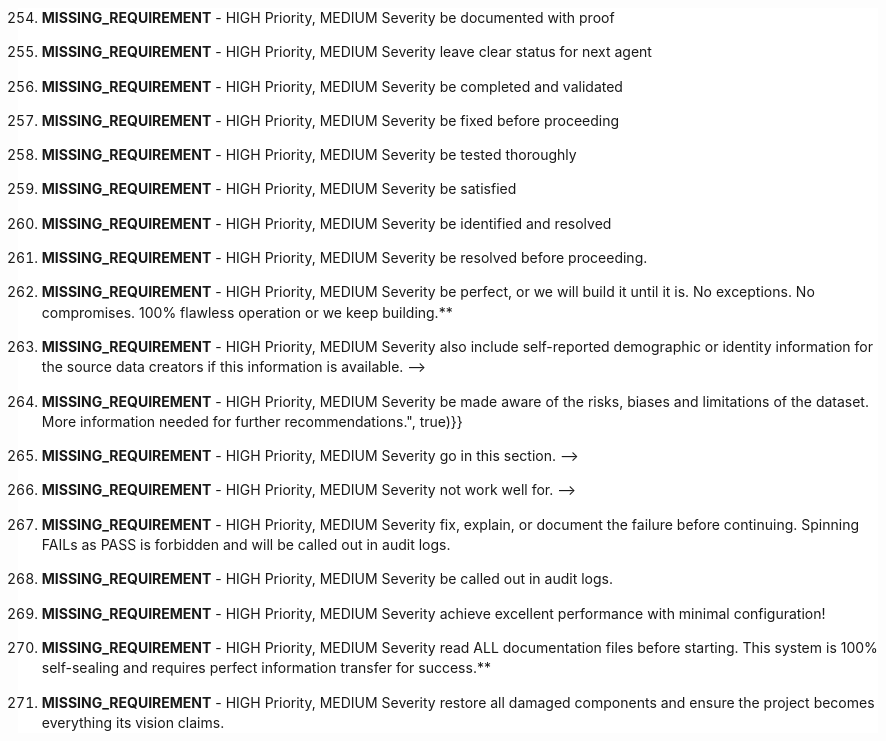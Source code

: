 254. **MISSING_REQUIREMENT** - HIGH Priority, MEDIUM Severity
   be documented with proof

255. **MISSING_REQUIREMENT** - HIGH Priority, MEDIUM Severity
   leave clear status for next agent

256. **MISSING_REQUIREMENT** - HIGH Priority, MEDIUM Severity
   be completed and validated

257. **MISSING_REQUIREMENT** - HIGH Priority, MEDIUM Severity
   be fixed before proceeding

258. **MISSING_REQUIREMENT** - HIGH Priority, MEDIUM Severity
   be tested thoroughly

259. **MISSING_REQUIREMENT** - HIGH Priority, MEDIUM Severity
   be satisfied

260. **MISSING_REQUIREMENT** - HIGH Priority, MEDIUM Severity
   be identified and resolved

261. **MISSING_REQUIREMENT** - HIGH Priority, MEDIUM Severity
   be resolved before proceeding.

262. **MISSING_REQUIREMENT** - HIGH Priority, MEDIUM Severity
   be perfect, or we will build it until it is. No exceptions. No compromises. 100% flawless operation or we keep building.**

263. **MISSING_REQUIREMENT** - HIGH Priority, MEDIUM Severity
   also include self-reported demographic or identity information for the source data creators if this information is available. -->

264. **MISSING_REQUIREMENT** - HIGH Priority, MEDIUM Severity
   be made aware of the risks, biases and limitations of the dataset. More information needed for further recommendations.", true)}}

265. **MISSING_REQUIREMENT** - HIGH Priority, MEDIUM Severity
   go in this section. -->

266. **MISSING_REQUIREMENT** - HIGH Priority, MEDIUM Severity
   not work well for. -->

267. **MISSING_REQUIREMENT** - HIGH Priority, MEDIUM Severity
   fix, explain, or document the failure before continuing. Spinning FAILs as PASS is forbidden and will be called out in audit logs.

268. **MISSING_REQUIREMENT** - HIGH Priority, MEDIUM Severity
   be called out in audit logs.

269. **MISSING_REQUIREMENT** - HIGH Priority, MEDIUM Severity
   achieve excellent performance with minimal configuration!

270. **MISSING_REQUIREMENT** - HIGH Priority, MEDIUM Severity
   read ALL documentation files before starting. This system is 100% self-sealing and requires perfect information transfer for success.**

271. **MISSING_REQUIREMENT** - HIGH Priority, MEDIUM Severity
   restore all damaged components and ensure the project becomes everything its vision claims.
